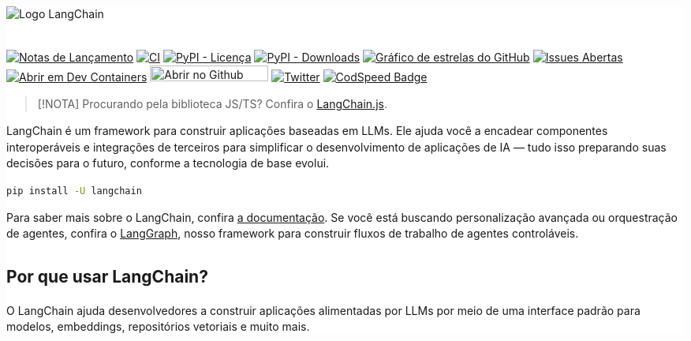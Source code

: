 <picture>
  <source media="(prefers-color-scheme: light)" srcset="docs/static/img/logo-dark.svg">
  <source media="(prefers-color-scheme: dark)" srcset="docs/static/img/logo-light.svg">
  <img alt="Logo LangChain" src="docs/static/img/logo-dark.svg" width="80%">
</picture>

<div>
<br>
</div>

[![Notas de Lançamento](https://img.shields.io/github/release/langchain-ai/langchain?style=flat-square)](https://github.com/langchain-ai/langchain/releases)
[![CI](https://github.com/langchain-ai/langchain/actions/workflows/check_diffs.yml/badge.svg)](https://github.com/langchain-ai/langchain/actions/workflows/check_diffs.yml)
[![PyPI - Licença](https://img.shields.io/pypi/l/langchain-core?style=flat-square)](https://opensource.org/licenses/MIT)
[![PyPI - Downloads](https://img.shields.io/pypi/dm/langchain-core?style=flat-square)](https://pypistats.org/packages/langchain-core)
[![Gráfico de estrelas do GitHub](https://img.shields.io/github/stars/langchain-ai/langchain?style=flat-square)](https://star-history.com/#langchain-ai/langchain)
[![Issues Abertas](https://img.shields.io/github/issues-raw/langchain-ai/langchain?style=flat-square)](https://github.com/langchain-ai/langchain/issues)
[![Abrir em Dev Containers](https://img.shields.io/static/v1?label=Dev%20Containers&message=Open&color=blue&logo=visualstudiocode&style=flat-square)](https://vscode.dev/redirect?url=vscode://ms-vscode-remote.remote-containers/cloneInVolume?url=https://github.com/langchain-ai/langchain)
[<img src="https://github.com/codespaces/badge.svg" title="Abrir no Github Codespace" width="150" height="20">](https://codespaces.new/langchain-ai/langchain)
[![Twitter](https://img.shields.io/twitter/url/https/twitter.com/langchainai.svg?style=social&label=Follow%20%40LangChainAI)](https://twitter.com/langchainai)
[![CodSpeed Badge](https://img.shields.io/endpoint?url=https://codspeed.io/badge.json)](https://codspeed.io/langchain-ai/langchain)

> [!NOTA]
> Procurando pela biblioteca JS/TS? Confira o [LangChain.js](https://github.com/langchain-ai/langchainjs).

LangChain é um framework para construir aplicações baseadas em LLMs. Ele ajuda você a encadear componentes interoperáveis e integrações de terceiros para simplificar o desenvolvimento de aplicações de IA — tudo isso preparando suas decisões para o futuro, conforme a tecnologia de base evolui.

```bash
pip install -U langchain
```

Para saber mais sobre o LangChain, confira
[a documentação](https://python.langchain.com/docs/introduction/). Se você está buscando personalização avançada ou orquestração de agentes, confira o
[LangGraph](https://langchain-ai.github.io/langgraph/), nosso framework para construir fluxos de trabalho de agentes controláveis.

## Por que usar LangChain?

O LangChain ajuda desenvolvedores a construir aplicações alimentadas por LLMs por meio de uma interface padrão para modelos, embeddings, repositórios vetoriais e muito mais.
